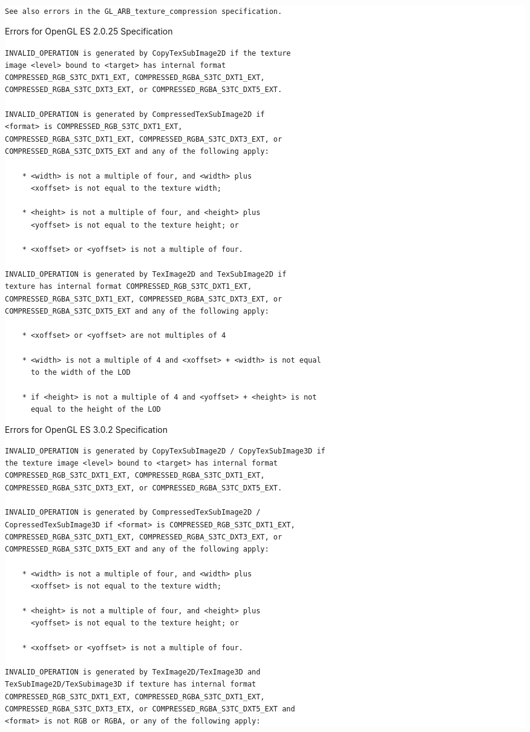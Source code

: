     See also errors in the GL_ARB_texture_compression specification.

Errors for OpenGL ES 2.0.25 Specification

    INVALID_OPERATION is generated by CopyTexSubImage2D if the texture
    image <level> bound to <target> has internal format
    COMPRESSED_RGB_S3TC_DXT1_EXT, COMPRESSED_RGBA_S3TC_DXT1_EXT,
    COMPRESSED_RGBA_S3TC_DXT3_EXT, or COMPRESSED_RGBA_S3TC_DXT5_EXT.

    INVALID_OPERATION is generated by CompressedTexSubImage2D if
    <format> is COMPRESSED_RGB_S3TC_DXT1_EXT,
    COMPRESSED_RGBA_S3TC_DXT1_EXT, COMPRESSED_RGBA_S3TC_DXT3_EXT, or
    COMPRESSED_RGBA_S3TC_DXT5_EXT and any of the following apply:

        * <width> is not a multiple of four, and <width> plus
          <xoffset> is not equal to the texture width;

        * <height> is not a multiple of four, and <height> plus
          <yoffset> is not equal to the texture height; or

        * <xoffset> or <yoffset> is not a multiple of four.

    INVALID_OPERATION is generated by TexImage2D and TexSubImage2D if
    texture has internal format COMPRESSED_RGB_S3TC_DXT1_EXT,
    COMPRESSED_RGBA_S3TC_DXT1_EXT, COMPRESSED_RGBA_S3TC_DXT3_EXT, or
    COMPRESSED_RGBA_S3TC_DXT5_EXT and any of the following apply:

        * <xoffset> or <yoffset> are not multiples of 4

        * <width> is not a multiple of 4 and <xoffset> + <width> is not equal
          to the width of the LOD

        * if <height> is not a multiple of 4 and <yoffset> + <height> is not
          equal to the height of the LOD

Errors for OpenGL ES 3.0.2 Specification

    INVALID_OPERATION is generated by CopyTexSubImage2D / CopyTexSubImage3D if
    the texture image <level> bound to <target> has internal format
    COMPRESSED_RGB_S3TC_DXT1_EXT, COMPRESSED_RGBA_S3TC_DXT1_EXT,
    COMPRESSED_RGBA_S3TC_DXT3_EXT, or COMPRESSED_RGBA_S3TC_DXT5_EXT.

    INVALID_OPERATION is generated by CompressedTexSubImage2D /
    CopressedTexSubImage3D if <format> is COMPRESSED_RGB_S3TC_DXT1_EXT,
    COMPRESSED_RGBA_S3TC_DXT1_EXT, COMPRESSED_RGBA_S3TC_DXT3_EXT, or
    COMPRESSED_RGBA_S3TC_DXT5_EXT and any of the following apply:

        * <width> is not a multiple of four, and <width> plus
          <xoffset> is not equal to the texture width;

        * <height> is not a multiple of four, and <height> plus
          <yoffset> is not equal to the texture height; or

        * <xoffset> or <yoffset> is not a multiple of four.

    INVALID_OPERATION is generated by TexImage2D/TexImage3D and
    TexSubImage2D/TexSubimage3D if texture has internal format 
    COMPRESSED_RGB_S3TC_DXT1_EXT, COMPRESSED_RGBA_S3TC_DXT1_EXT,
    COMPRESSED_RGBA_S3TC_DXT3_ETX, or COMPRESSED_RGBA_S3TC_DXT5_EXT and
    <format> is not RGB or RGBA, or any of the following apply:
